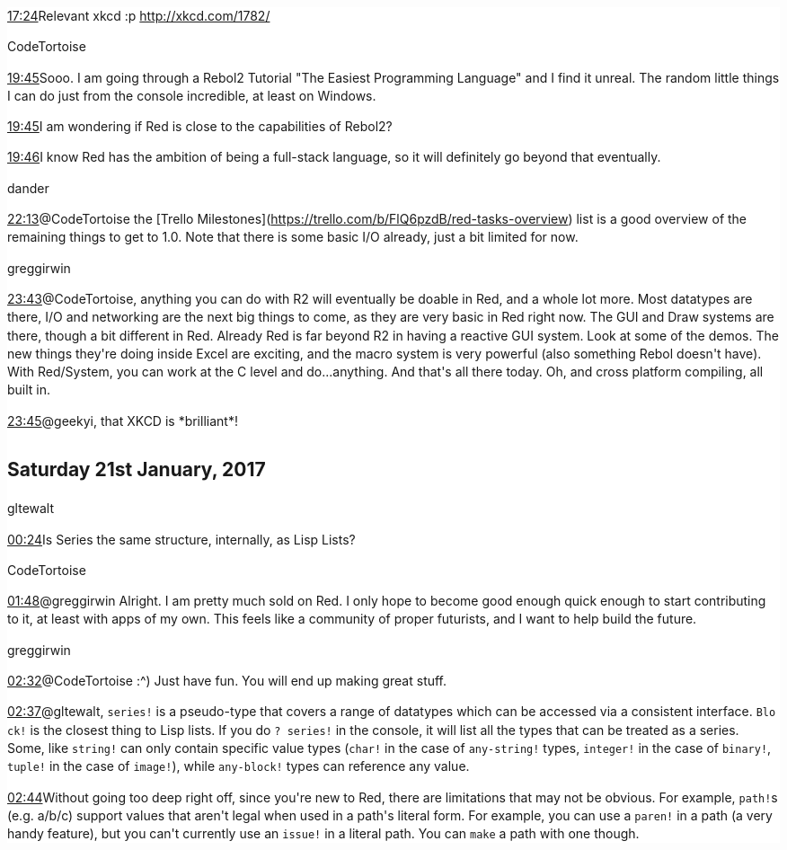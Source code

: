 [17:24](#msg588247dd074f7be763f6f8d7)Relevant xkcd :p http://xkcd.com/1782/

CodeTortoise

[19:45](#msg588268c2300f220a661219b6)Sooo. I am going through a Rebol2 Tutorial "The Easiest Programming Language" and I find it unreal. The random little things I can do just from the console incredible, at least on Windows.

[19:45](#msg588268d6d43728124e82320d)I am wondering if Red is close to the capabilities of Rebol2?

[19:46](#msg5882692ed43728124e823409)I know Red has the ambition of being a full-stack language, so it will definitely go beyond that eventually.

dander

[22:13](#msg58828b9dd43728124e83086c)@CodeTortoise the \[Trello Milestones](https://trello.com/b/FlQ6pzdB/red-tasks-overview) list is a good overview of the remaining things to get to 1.0. Note that there is some basic I/O already, just a bit limited for now.

greggirwin

[23:43](#msg5882a094cbcb28177097b2e5)@CodeTortoise, anything you can do with R2 will eventually be doable in Red, and a whole lot more. Most datatypes are there, I/O and networking are the next big things to come, as they are very basic in Red right now. The GUI and Draw systems are there, though a bit different in Red. Already Red is far beyond R2 in having a reactive GUI system. Look at some of the demos. The new things they're doing inside Excel are exciting, and the macro system is very powerful (also something Rebol doesn't have). With Red/System, you can work at the C level and do...anything. And that's all there today. Oh, and cross platform compiling, all built in.

[23:45](#msg5882a127300f220a66135a45)@geekyi, that XKCD is \*brilliant\*!

## Saturday 21st January, 2017

gltewalt

[00:24](#msg5882aa49dcb66e4f768de5da)Is Series the same structure, internally, as Lisp Lists?

CodeTortoise

[01:48](#msg5882bdd3dcb66e4f768e382a)@greggirwin Alright. I am pretty much sold on Red. I only hope to become good enough quick enough to start contributing to it, at least with apps of my own. This feels like a community of proper futurists, and I want to help build the future.

greggirwin

[02:32](#msg5882c820519afee26b92208a)@CodeTortoise :^) Just have fun. You will end up making great stuff.

[02:37](#msg5882c966dcb66e4f768e6872)@gltewalt, `series!` is a pseudo-type that covers a range of datatypes which can be accessed via a consistent interface. `Block!` is the closest thing to Lisp lists. If you do `? series!` in the console, it will list all the types that can be treated as a series. Some, like `string!` can only contain specific value types (`char!` in the case of `any-string!` types, `integer!` in the case of `binary!`, `tuple!` in the case of `image!`), while `any-block!` types can reference any value.

[02:44](#msg5882cb16d43728124e842ca8)Without going too deep right off, since you're new to Red, there are limitations that may not be obvious. For example, `path!`s (e.g. a/b/c) support values that aren't legal when used in a path's literal form. For example, you can use a `paren!` in a path (a very handy feature), but you can't currently use an `issue!` in a literal path. You can `make` a path with one though.
